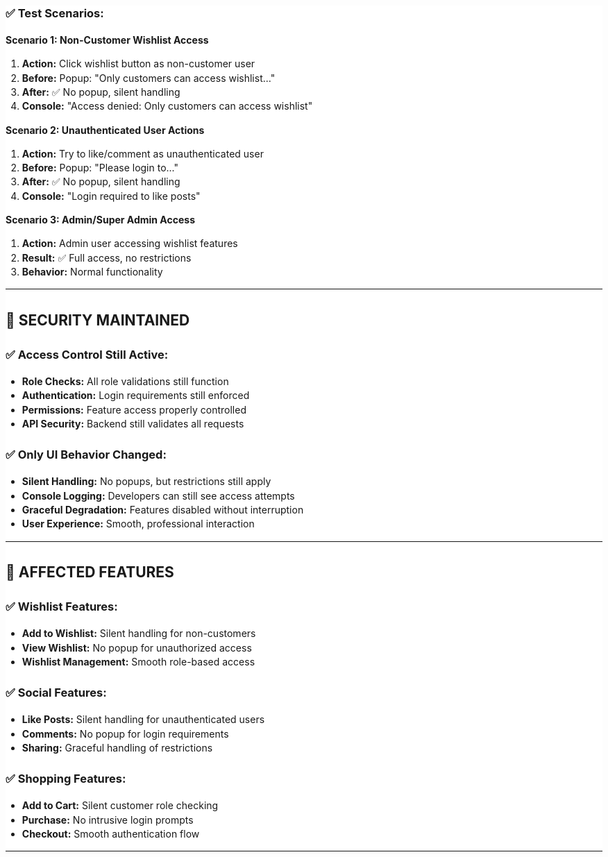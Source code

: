 ### **✅ Test Scenarios:**

**Scenario 1: Non-Customer Wishlist Access**
1. **Action:** Click wishlist button as non-customer user
2. **Before:** Popup: "Only customers can access wishlist..."
3. **After:** ✅ No popup, silent handling
4. **Console:** "Access denied: Only customers can access wishlist"

**Scenario 2: Unauthenticated User Actions**
1. **Action:** Try to like/comment as unauthenticated user
2. **Before:** Popup: "Please login to..."
3. **After:** ✅ No popup, silent handling
4. **Console:** "Login required to like posts"

**Scenario 3: Admin/Super Admin Access**
1. **Action:** Admin user accessing wishlist features
2. **Result:** ✅ Full access, no restrictions
3. **Behavior:** Normal functionality

---

## 🔐 **SECURITY MAINTAINED**

### **✅ Access Control Still Active:**
- **Role Checks:** All role validations still function
- **Authentication:** Login requirements still enforced
- **Permissions:** Feature access properly controlled
- **API Security:** Backend still validates all requests

### **✅ Only UI Behavior Changed:**
- **Silent Handling:** No popups, but restrictions still apply
- **Console Logging:** Developers can still see access attempts
- **Graceful Degradation:** Features disabled without interruption
- **User Experience:** Smooth, professional interaction

---

## 📱 **AFFECTED FEATURES**

### **✅ Wishlist Features:**
- **Add to Wishlist:** Silent handling for non-customers
- **View Wishlist:** No popup for unauthorized access
- **Wishlist Management:** Smooth role-based access

### **✅ Social Features:**
- **Like Posts:** Silent handling for unauthenticated users
- **Comments:** No popup for login requirements
- **Sharing:** Graceful handling of restrictions

### **✅ Shopping Features:**
- **Add to Cart:** Silent customer role checking
- **Purchase:** No intrusive login prompts
- **Checkout:** Smooth authentication flow

---